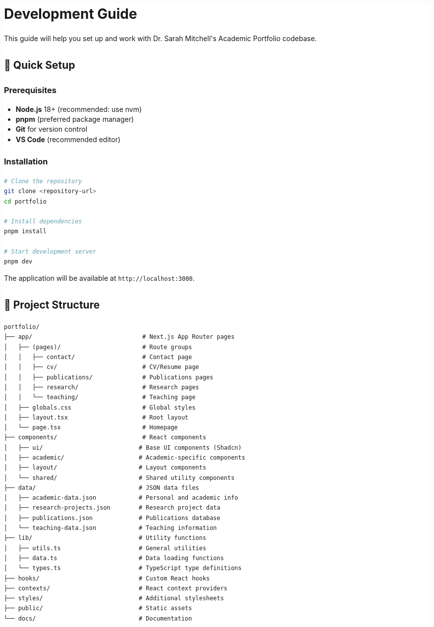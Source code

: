# Development Guide

This guide will help you set up and work with Dr. Sarah Mitchell's Academic Portfolio codebase.

## 🚀 Quick Setup

### Prerequisites
- **Node.js** 18+ (recommended: use nvm)
- **pnpm** (preferred package manager)
- **Git** for version control
- **VS Code** (recommended editor)

### Installation
```bash
# Clone the repository
git clone <repository-url>
cd portfolio

# Install dependencies
pnpm install

# Start development server
pnpm dev
```

The application will be available at `http://localhost:3000`.

## 📁 Project Structure

```
portfolio/
├── app/                               # Next.js App Router pages
│   ├── (pages)/                       # Route groups
│   │   ├── contact/                   # Contact page
│   │   ├── cv/                        # CV/Resume page
│   │   ├── publications/              # Publications pages
│   │   ├── research/                  # Research pages
│   │   └── teaching/                  # Teaching page
│   ├── globals.css                    # Global styles
│   ├── layout.tsx                     # Root layout
│   └── page.tsx                       # Homepage
├── components/                        # React components
│   ├── ui/                           # Base UI components (Shadcn)
│   ├── academic/                     # Academic-specific components
│   ├── layout/                       # Layout components
│   └── shared/                       # Shared utility components
├── data/                             # JSON data files
│   ├── academic-data.json            # Personal and academic info
│   ├── research-projects.json        # Research project data
│   ├── publications.json             # Publications database
│   └── teaching-data.json            # Teaching information
├── lib/                              # Utility functions
│   ├── utils.ts                      # General utilities
│   ├── data.ts                       # Data loading functions
│   └── types.ts                      # TypeScript type definitions
├── hooks/                            # Custom React hooks
├── contexts/                         # React context providers
├── styles/                           # Additional stylesheets
├── public/                           # Static assets
└── docs/                             # Documentation
```
